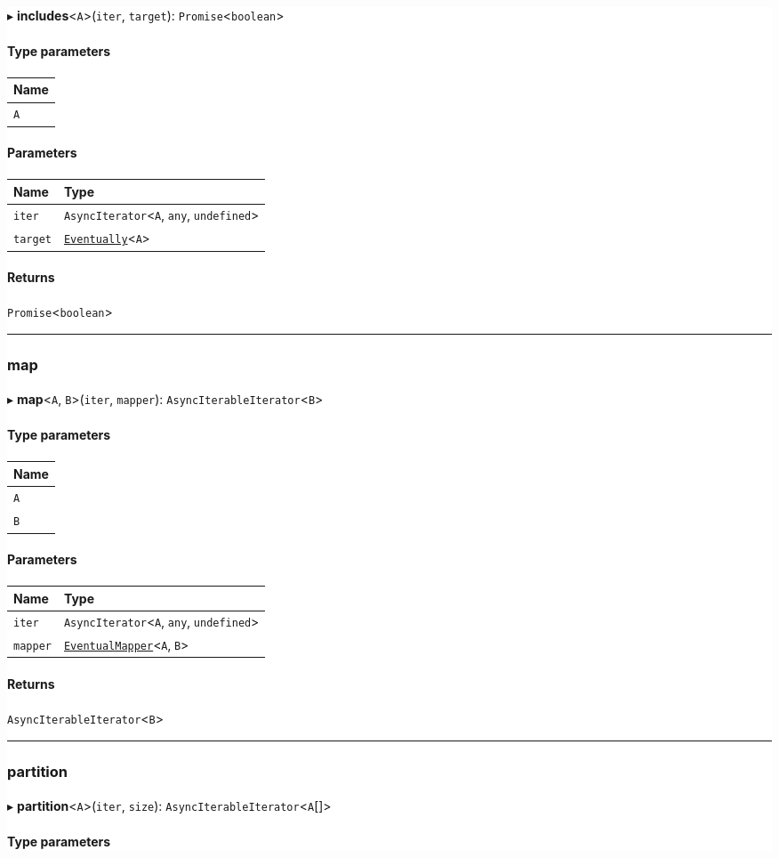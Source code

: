 ▸ **includes**\<`A`\>(`iter`, `target`): `Promise`\<`boolean`\>

#### Type parameters

| Name |
| :------ |
| `A` |

#### Parameters

| Name | Type |
| :------ | :------ |
| `iter` | `AsyncIterator`\<`A`, `any`, `undefined`\> |
| `target` | [`Eventually`](../modules.md#eventually)\<`A`\> |

#### Returns

`Promise`\<`boolean`\>

___

### map

▸ **map**\<`A`, `B`\>(`iter`, `mapper`): `AsyncIterableIterator`\<`B`\>

#### Type parameters

| Name |
| :------ |
| `A` |
| `B` |

#### Parameters

| Name | Type |
| :------ | :------ |
| `iter` | `AsyncIterator`\<`A`, `any`, `undefined`\> |
| `mapper` | [`EventualMapper`](../modules.md#eventualmapper)\<`A`, `B`\> |

#### Returns

`AsyncIterableIterator`\<`B`\>

___

### partition

▸ **partition**\<`A`\>(`iter`, `size`): `AsyncIterableIterator`\<`A`[]\>

#### Type parameters
